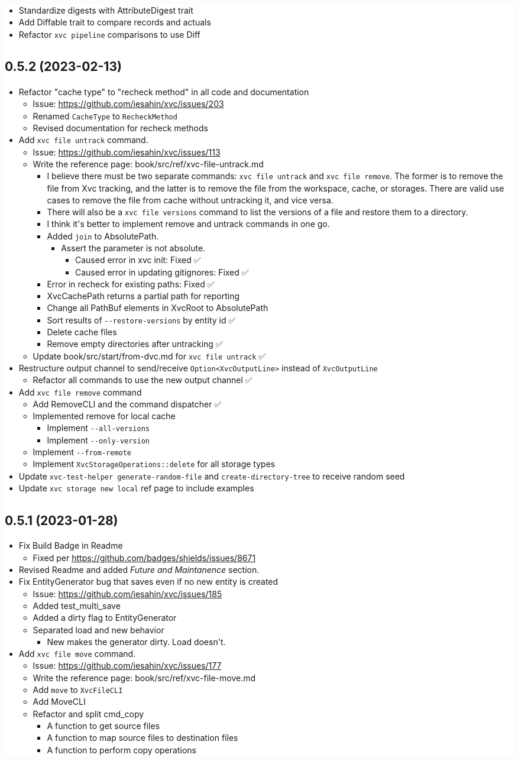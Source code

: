- Standardize digests with AttributeDigest trait
- Add Diffable trait to compare records and actuals
- Refactor `xvc pipeline` comparisons to use Diff

## 0.5.2 (2023-02-13)

- Refactor "cache type" to "recheck method" in all code and documentation
  - Issue: <https://github.com/iesahin/xvc/issues/203>
  - Renamed `CacheType` to `RecheckMethod`
  - Revised documentation for recheck methods
- Add `xvc file untrack` command.
  - Issue: <https://github.com/iesahin/xvc/issues/113>
  - Write the reference page: book/src/ref/xvc-file-untrack.md
    - I believe there must be two separate commands: `xvc file untrack` and `xvc file remove`. The former is to remove the file from Xvc tracking, and the latter is to remove the file from the workspace, cache, or storages. There are valid use cases to remove the file from cache without untracking it, and vice versa.
    - There will also be a `xvc file versions` command to list the versions of a file and restore them to a directory.
    - I think it's better to implement remove and untrack commands in one go.
    - Added `join` to AbsolutePath.
      - Assert the parameter is not absolute.
        - Caused error in xvc init: Fixed ✅
        - Caused error in updating gitignores: Fixed ✅
    - Error in recheck for existing paths: Fixed ✅
    - XvcCachePath returns a partial path for reporting
    - Change all PathBuf elements in XvcRoot to AbsolutePath
    - Sort results of `--restore-versions` by entity id ✅
    - Delete cache files
    - Remove empty directories after untracking ✅
  - Update book/src/start/from-dvc.md for `xvc file untrack` ✅
- Restructure output channel to send/receive `Option<XvcOutputLine>` instead of `XvcOutputLine`
  - Refactor all commands to use the new output channel ✅
- Add `xvc file remove` command
  - Add RemoveCLI and the command dispatcher ✅
  - Implemented remove for local cache
    - Implement `--all-versions`
    - Implement `--only-version`
  - Implement `--from-remote`
  - Implement `XvcStorageOperations::delete` for all storage types
- Update `xvc-test-helper generate-random-file` and `create-directory-tree` to receive random seed
- Update `xvc storage new local` ref page to include examples

## 0.5.1 (2023-01-28)

- Fix Build Badge in Readme
  - Fixed per <https://github.com/badges/shields/issues/8671>
- Revised Readme and added _Future and Maintanence_ section.
- Fix EntityGenerator bug that saves even if no new entity is created
  - Issue: <https://github.com/iesahin/xvc/issues/185>
  - Added test_multi_save
  - Added a dirty flag to EntityGenerator
  - Separated load and new behavior
    - New makes the generator dirty. Load doesn't.
- Add `xvc file move` command.
  - Issue: <https://github.com/iesahin/xvc/issues/177>
  - Write the reference page: book/src/ref/xvc-file-move.md
  - Add `move` to `XvcFileCLI`
  - Add MoveCLI
  - Refactor and split cmd_copy
    - A function to get source files
    - A function to map source files to destination files
    - A function to perform copy operations